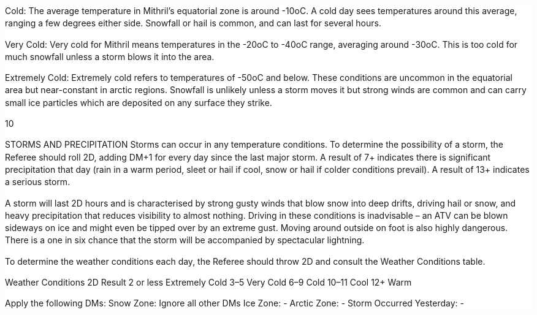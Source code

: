 
Cold: The average temperature in Mithril’s equatorial zone
is around -10oC. A cold day sees temperatures around this
average, ranging a few degrees either side. Snowfall or hail
is common, and can last for several hours.


Very Cold: Very cold for Mithril means temperatures in the
-20oC to -40oC range, averaging around -30oC. This is too
cold for much snowfall unless a storm blows it into the area.


Extremely Cold: Extremely cold refers to temperatures
of -50oC and below. These conditions are uncommon in
the equatorial area but near-constant in arctic regions.
Snowfall is unlikely unless a storm moves it but strong
winds are common and can carry small ice particles
which are deposited on any surface they strike.

10


STORMS AND PRECIPITATION
Storms can occur in any temperature conditions. To
determine the possibility of a storm, the Referee should
roll 2D, adding DM+1 for every day since the last
major storm. A result of 7+ indicates there is significant
precipitation that day (rain in a warm period, sleet or
hail if cool, snow or hail if colder conditions prevail). A
result of 13+ indicates a serious storm.

A storm will last 2D hours and is characterised by
strong gusty winds that blow snow into deep drifts,
driving hail or snow, and heavy precipitation that
reduces visibility to almost nothing. Driving in these
conditions is inadvisable – an ATV can be blown
sideways on ice and might even be tipped over by an
extreme gust. Moving around outside on foot is also
highly dangerous. There is a one in six chance that the
storm will be accompanied by spectacular lightning.

To determine the weather conditions each day, the Referee
should throw 2D and consult the Weather Conditions table.


Weather Conditions
2D Result
2 or less Extremely Cold
3–5 Very Cold
6–9 Cold
10–11 Cool
12+ Warm


Apply the following DMs:
Snow Zone: Ignore all other DMs
Ice Zone: -
Arctic Zone: -
Storm Occurred Yesterday: -
